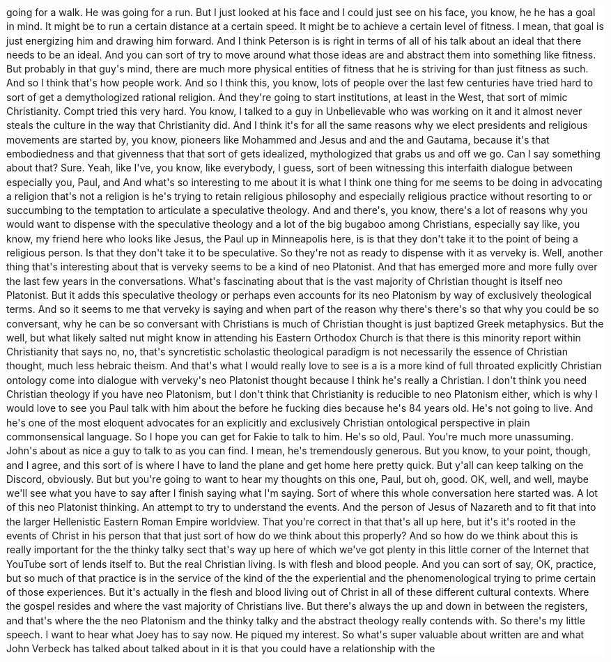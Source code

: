 going for a walk. He was going for a run. But I just looked at his face and I could just see on his face, you know, he he has a goal in mind. It might be to run a certain distance at a certain speed. It might be to achieve a certain level of fitness. I mean, that goal is just energizing him and drawing him forward. And I think Peterson is is right in terms of all of his talk about an ideal that there needs to be an ideal. And you can sort of try to move around what those ideas are and abstract them into something like fitness. But probably in that guy's mind, there are much more physical entities of fitness that he is striving for than just fitness as such. And so I think that's how people work. And so I think this, you know, lots of people over the last few centuries have tried hard to sort of get a demythologized rational religion. And they're going to start institutions, at least in the West, that sort of mimic Christianity. Compt tried this very hard. You know, I talked to a guy in Unbelievable who was working on it and it almost never steals the culture in the way that Christianity did. And I think it's for all the same reasons why we elect presidents and religious movements are started by, you know, pioneers like Mohammed and Jesus and and the and Gautama, because it's that embodiedness and that givenness that that sort of gets idealized, mythologized that grabs us and off we go. Can I say something about that? Sure. Yeah, like I've, you know, like everybody, I guess, sort of been witnessing this interfaith dialogue between especially you, Paul, and And what's so interesting to me about it is what I think one thing for me seems to be doing in advocating a religion that's not a religion is he's trying to retain religious philosophy and especially religious practice without resorting to or succumbing to the temptation to articulate a speculative theology. And and there's, you know, there's a lot of reasons why you would want to dispense with the speculative theology and a lot of the big bugaboo among Christians, especially say like, you know, my friend here who looks like Jesus, the Paul up in Minneapolis here, is is that they don't take it to the point of being a religious person. Is that they don't take it to be speculative. So they're not as ready to dispense with it as verveky is. Well, another thing that's interesting about that is verveky seems to be a kind of neo Platonist. And that has emerged more and more fully over the last few years in the conversations. What's fascinating about that is the vast majority of Christian thought is itself neo Platonist. But it adds this speculative theology or perhaps even accounts for its neo Platonism by way of exclusively theological terms. And so it seems to me that verveky is saying and when part of the reason why there's there's so that why you could be so conversant, why he can be so conversant with Christians is much of Christian thought is just baptized Greek metaphysics. But the well, but what likely salted nut might know in attending his Eastern Orthodox Church is that there is this minority report within Christianity that says no, no, that's syncretistic scholastic theological paradigm is not necessarily the essence of Christian thought, much less hebraic theism. And that's what I would really love to see is a is a more kind of full throated explicitly Christian ontology come into dialogue with verveky's neo Platonist thought because I think he's really a Christian. I don't think you need Christian theology if you have neo Platonism, but I don't think that Christianity is reducible to neo Platonism either, which is why I would love to see you Paul talk with him about the before he fucking dies because he's 84 years old. He's not going to live. And he's one of the most eloquent advocates for an explicitly and exclusively Christian ontological perspective in plain commonsensical language. So I hope you can get for Fakie to talk to him. He's so old, Paul. You're much more unassuming. John's about as nice a guy to talk to as you can find. I mean, he's tremendously generous. But you know, to your point, though, and I agree, and this sort of is where I have to land the plane and get home here pretty quick. But y'all can keep talking on the Discord, obviously. But but you're going to want to hear my thoughts on this one, Paul, but oh, good. OK, well, and well, maybe we'll see what you have to say after I finish saying what I'm saying. Sort of where this whole conversation here started was. A lot of this neo Platonist thinking. An attempt to try to understand the events. And the person of Jesus of Nazareth and to fit that into the larger Hellenistic Eastern Roman Empire worldview. That you're correct in that that's all up here, but it's it's rooted in the events of Christ in his person that that just sort of how do we think about this properly? And so how do we think about this is really important for the the thinky talky sect that's way up here of which we've got plenty in this little corner of the Internet that YouTube sort of lends itself to. But the real Christian living. Is with flesh and blood people. And you can sort of say, OK, practice, but so much of that practice is in the service of the kind of the the experiential and the phenomenological trying to prime certain of those experiences. But it's actually in the flesh and blood living out of Christ in all of these different cultural contexts. Where the gospel resides and where the vast majority of Christians live. But there's always the up and down in between the registers, and that's where the the neo Platonism and the thinky talky and the abstract theology really contends with. So there's my little speech. I want to hear what Joey has to say now. He piqued my interest. So what's super valuable about written are and what John Verbeck has talked about talked about in it is that you could have a relationship with the